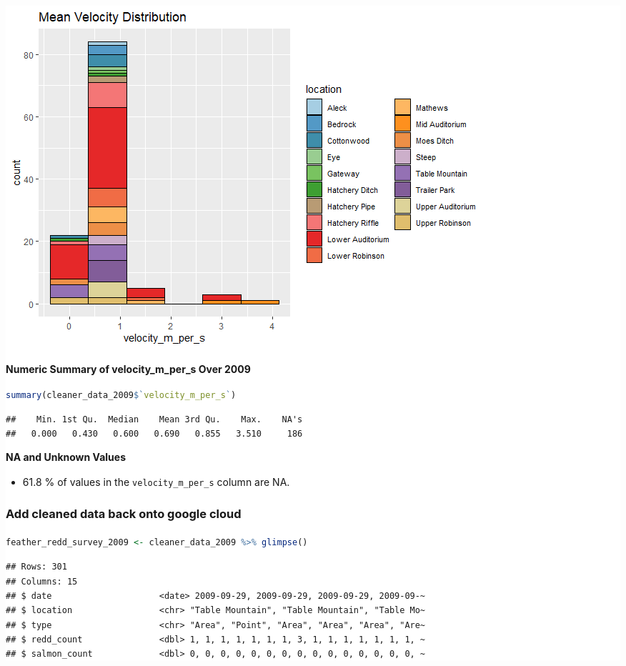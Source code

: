 ![](feather-river-redd-survey-qc-checklist-2009_files/figure-gfm/unnamed-chunk-36-1.png)

**Numeric Summary of velocity\_m\_per\_s Over 2009**

``` r
summary(cleaner_data_2009$`velocity_m_per_s`)
```

    ##    Min. 1st Qu.  Median    Mean 3rd Qu.    Max.    NA's 
    ##   0.000   0.430   0.600   0.690   0.855   3.510     186

**NA and Unknown Values**

-   61.8 % of values in the `velocity_m_per_s` column are NA.

### Add cleaned data back onto google cloud

``` r
feather_redd_survey_2009 <- cleaner_data_2009 %>% glimpse()
```

    ## Rows: 301
    ## Columns: 15
    ## $ date                     <date> 2009-09-29, 2009-09-29, 2009-09-29, 2009-09-~
    ## $ location                 <chr> "Table Mountain", "Table Mountain", "Table Mo~
    ## $ type                     <chr> "Area", "Point", "Area", "Area", "Area", "Are~
    ## $ redd_count               <dbl> 1, 1, 1, 1, 1, 1, 1, 3, 1, 1, 1, 1, 1, 1, 1, ~
    ## $ salmon_count             <dbl> 0, 0, 0, 0, 0, 0, 0, 0, 0, 0, 0, 0, 0, 0, 0, ~